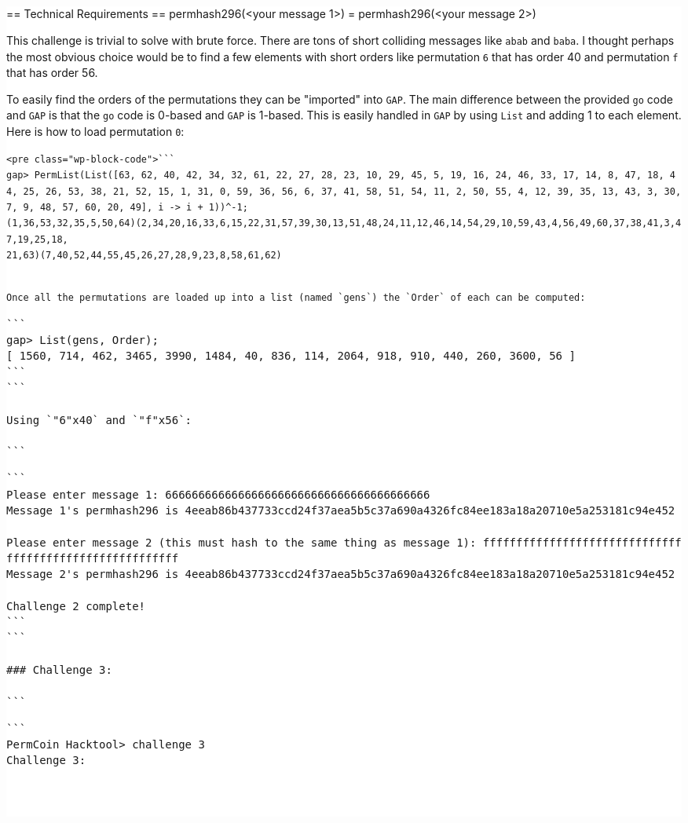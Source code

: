 == Technical Requirements ==
permhash296(<your message 1>) = permhash296(<your message 2>)
```
```

This challenge is trivial to solve with brute force. There are tons of short colliding messages like `abab` and `baba`. I thought perhaps the most obvious choice would be to find a few elements with short orders like permutation `6` that has order 40 and permutation `f` that has order 56.

To easily find the orders of the permutations they can be "imported" into `GAP`. The main difference between the provided `go` code and `GAP` is that the `go` code is 0-based and `GAP` is 1-based. This is easily handled in `GAP` by using `List` and adding 1 to each element. Here is how to load permutation `0`:

```
<pre class="wp-block-code">```
gap> PermList(List([63, 62, 40, 42, 34, 32, 61, 22, 27, 28, 23, 10, 29, 45, 5, 19, 16, 24, 46, 33, 17, 14, 8, 47, 18, 44, 25, 26, 53, 38, 21, 52, 15, 1, 31, 0, 59, 36, 56, 6, 37, 41, 58, 51, 54, 11, 2, 50, 55, 4, 12, 39, 35, 13, 43, 3, 30, 7, 9, 48, 57, 60, 20, 49], i -> i + 1))^-1;
(1,36,53,32,35,5,50,64)(2,34,20,16,33,6,15,22,31,57,39,30,13,51,48,24,11,12,46,14,54,29,10,59,43,4,56,49,60,37,38,41,3,47,19,25,18,
21,63)(7,40,52,44,55,45,26,27,28,9,23,8,58,61,62)
```
```

Once all the permutations are loaded up into a list (named `gens`) the `Order` of each can be computed:

```
<pre class="wp-block-code">```
gap> List(gens, Order);
[ 1560, 714, 462, 3465, 3990, 1484, 40, 836, 114, 2064, 918, 910, 440, 260, 3600, 56 ]
```
```

Using `"6"x40` and `"f"x56`:

```
<pre class="wp-block-code">```
Please enter message 1: 6666666666666666666666666666666666666666
Message 1's permhash296 is 4eeab86b437733ccd24f37aea5b5c37a690a4326fc84ee183a18a20710e5a253181c94e452

Please enter message 2 (this must hash to the same thing as message 1): ffffffffffffffffffffffffffffffffffffffffffffffffffffffff
Message 2's permhash296 is 4eeab86b437733ccd24f37aea5b5c37a690a4326fc84ee183a18a20710e5a253181c94e452

Challenge 2 complete!
```
```

### Challenge 3:

```
<pre class="wp-block-code">```
PermCoin Hacktool> challenge 3
Challenge 3:

